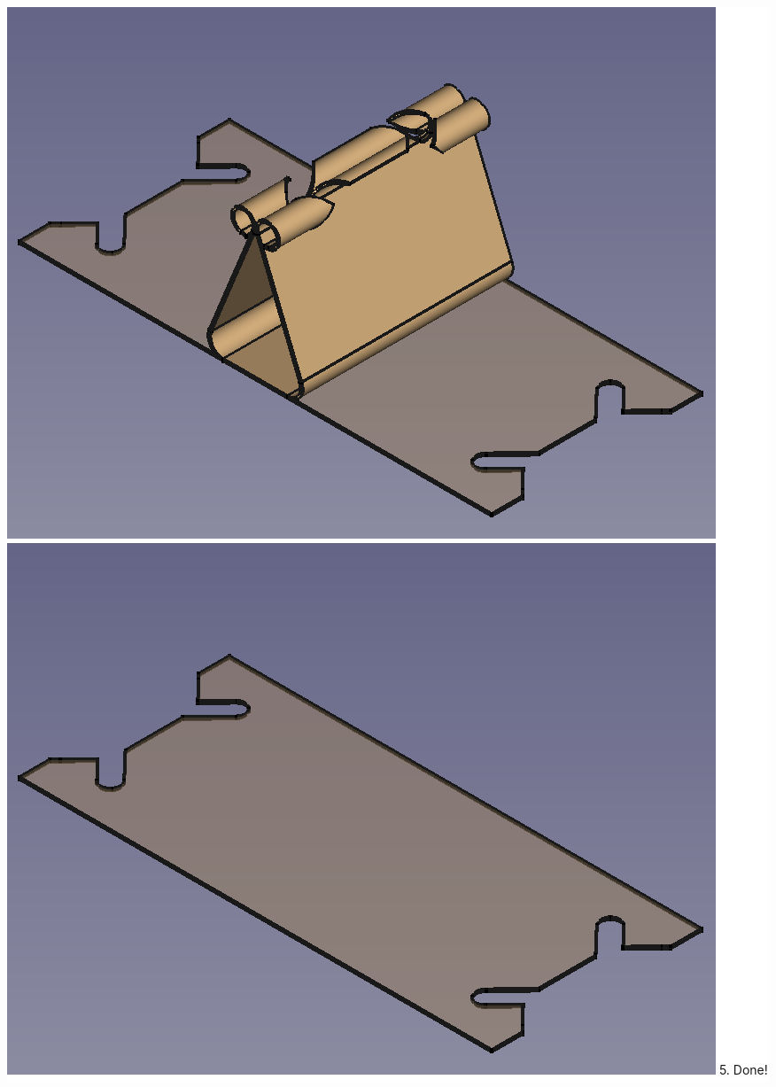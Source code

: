    ![Clip and Unfold object](/src/assets/images/SheetMetal_Example-02m.png) ![Unfold object](/src/assets/images/SheetMetal_Example-02d.png)
5. Done!
